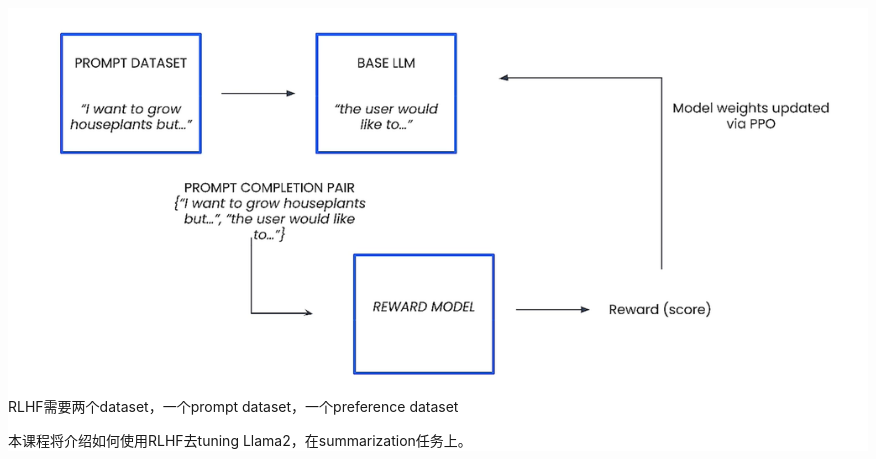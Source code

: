![image-20241213202646992](../picture.asset/image-20241213202646992.png)





RLHF需要两个dataset，一个prompt dataset，一个preference dataset

本课程将介绍如何使用RLHF去tuning Llama2，在summarization任务上。

